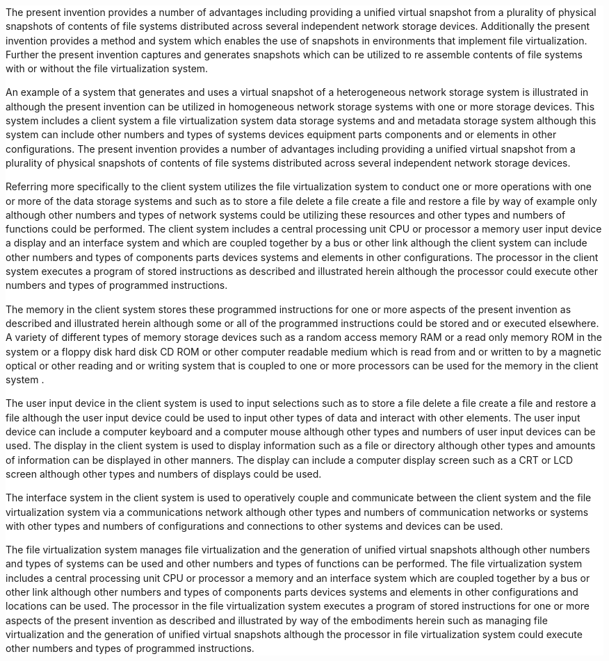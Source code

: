 The present invention provides a number of advantages including providing a unified virtual snapshot from a plurality of physical snapshots of contents of file systems distributed across several independent network storage devices. Additionally the present invention provides a method and system which enables the use of snapshots in environments that implement file virtualization. Further the present invention captures and generates snapshots which can be utilized to re assemble contents of file systems with or without the file virtualization system.

An example of a system that generates and uses a virtual snapshot of a heterogeneous network storage system is illustrated in although the present invention can be utilized in homogeneous network storage systems with one or more storage devices. This system includes a client system a file virtualization system data storage systems and and metadata storage system although this system can include other numbers and types of systems devices equipment parts components and or elements in other configurations. The present invention provides a number of advantages including providing a unified virtual snapshot from a plurality of physical snapshots of contents of file systems distributed across several independent network storage devices.

Referring more specifically to the client system utilizes the file virtualization system to conduct one or more operations with one or more of the data storage systems and such as to store a file delete a file create a file and restore a file by way of example only although other numbers and types of network systems could be utilizing these resources and other types and numbers of functions could be performed. The client system includes a central processing unit CPU or processor a memory user input device a display and an interface system and which are coupled together by a bus or other link although the client system can include other numbers and types of components parts devices systems and elements in other configurations. The processor in the client system executes a program of stored instructions as described and illustrated herein although the processor could execute other numbers and types of programmed instructions.

The memory in the client system stores these programmed instructions for one or more aspects of the present invention as described and illustrated herein although some or all of the programmed instructions could be stored and or executed elsewhere. A variety of different types of memory storage devices such as a random access memory RAM or a read only memory ROM in the system or a floppy disk hard disk CD ROM or other computer readable medium which is read from and or written to by a magnetic optical or other reading and or writing system that is coupled to one or more processors can be used for the memory in the client system .

The user input device in the client system is used to input selections such as to store a file delete a file create a file and restore a file although the user input device could be used to input other types of data and interact with other elements. The user input device can include a computer keyboard and a computer mouse although other types and numbers of user input devices can be used. The display in the client system is used to display information such as a file or directory although other types and amounts of information can be displayed in other manners. The display can include a computer display screen such as a CRT or LCD screen although other types and numbers of displays could be used.

The interface system in the client system is used to operatively couple and communicate between the client system and the file virtualization system via a communications network although other types and numbers of communication networks or systems with other types and numbers of configurations and connections to other systems and devices can be used.

The file virtualization system manages file virtualization and the generation of unified virtual snapshots although other numbers and types of systems can be used and other numbers and types of functions can be performed. The file virtualization system includes a central processing unit CPU or processor a memory and an interface system which are coupled together by a bus or other link although other numbers and types of components parts devices systems and elements in other configurations and locations can be used. The processor in the file virtualization system executes a program of stored instructions for one or more aspects of the present invention as described and illustrated by way of the embodiments herein such as managing file virtualization and the generation of unified virtual snapshots although the processor in file virtualization system could execute other numbers and types of programmed instructions.
